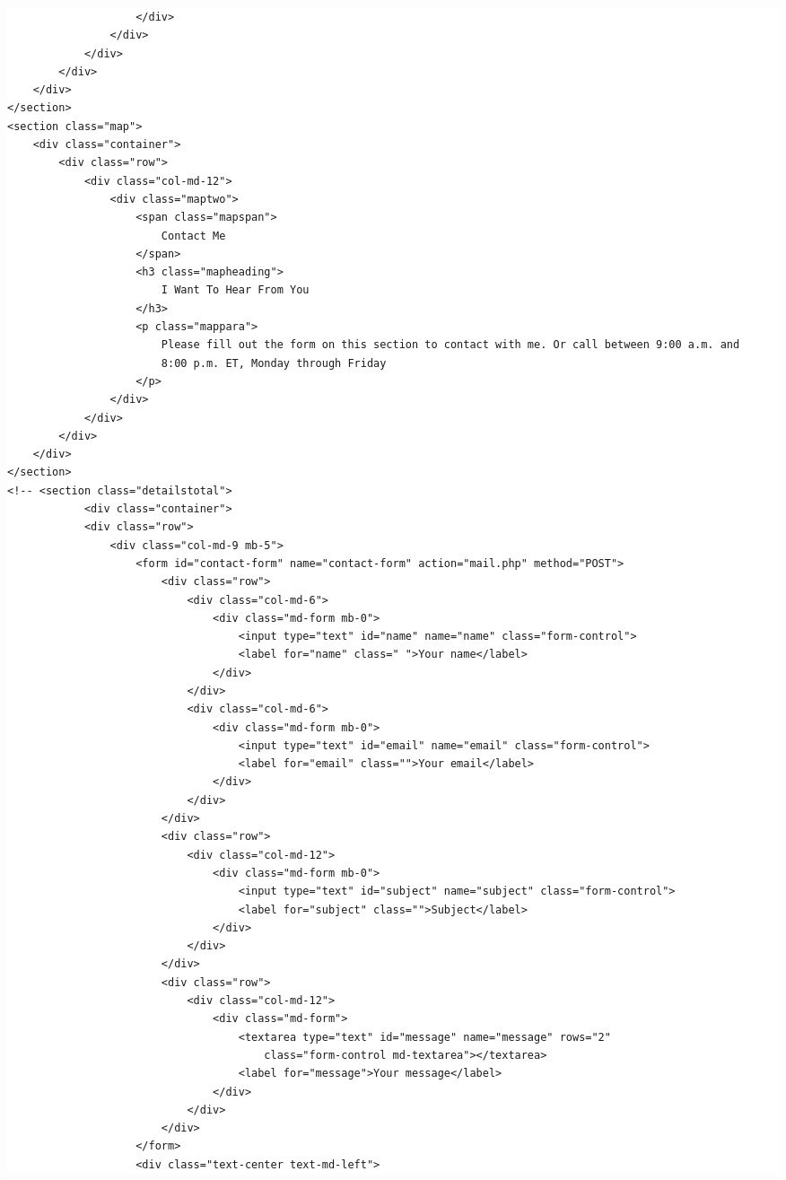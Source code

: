                         </div>
                    </div>
                </div>
            </div>
        </div>
    </section>
    <section class="map">
        <div class="container">
            <div class="row">
                <div class="col-md-12">
                    <div class="maptwo">
                        <span class="mapspan">
                            Contact Me
                        </span>
                        <h3 class="mapheading">
                            I Want To Hear From You
                        </h3>
                        <p class="mappara">
                            Please fill out the form on this section to contact with me. Or call between 9:00 a.m. and
                            8:00 p.m. ET, Monday through Friday
                        </p>
                    </div>
                </div>
            </div>
        </div>
    </section>
    <!-- <section class="detailstotal">
                <div class="container">
                <div class="row">
                    <div class="col-md-9 mb-5">
                        <form id="contact-form" name="contact-form" action="mail.php" method="POST">
                            <div class="row">
                                <div class="col-md-6">
                                    <div class="md-form mb-0">
                                        <input type="text" id="name" name="name" class="form-control">
                                        <label for="name" class=" ">Your name</label>
                                    </div>
                                </div>
                                <div class="col-md-6">
                                    <div class="md-form mb-0">
                                        <input type="text" id="email" name="email" class="form-control">
                                        <label for="email" class="">Your email</label>
                                    </div>
                                </div>
                            </div>
                            <div class="row">
                                <div class="col-md-12">
                                    <div class="md-form mb-0">
                                        <input type="text" id="subject" name="subject" class="form-control">
                                        <label for="subject" class="">Subject</label>
                                    </div>
                                </div>
                            </div>
                            <div class="row">
                                <div class="col-md-12">
                                    <div class="md-form">
                                        <textarea type="text" id="message" name="message" rows="2"
                                            class="form-control md-textarea"></textarea>
                                        <label for="message">Your message</label>
                                    </div>
                                </div>
                            </div>
                        </form>
                        <div class="text-center text-md-left">